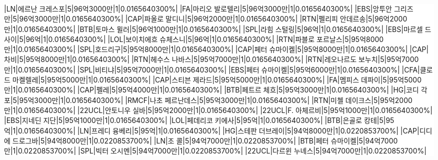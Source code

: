 |LN|에르난 크레스포|5|96억3000만|1|0.0165640300%|
|FA|마리오 발로텔리|5|96억3000만|1|0.0165640300%|
|EBS|앙투안 그리즈만|5|96억3000만|1|0.0165640300%|
|CAP|파올로 말디니|5|96억2000만|1|0.0165640300%|
|RTN|펠리피 안데르송|5|96억2000만|1|0.0165640300%|
|BTB|토마스 뮐러|5|96억1000만|1|0.0165640300%|
|SPL|라힘 스털링|5|96억|1|0.0165640300%|
|EBS|마르셀 드사이|5|96억|1|0.0165640300%|
|LOL|보이치에흐 슈체스니|5|96억|1|0.0165640300%|
|RTN|파블로 포르날스|5|95억8000만|1|0.0165640300%|
|SPL|호드리구|5|95억8000만|1|0.0165640300%|
|CAP|페터 슈마이켈|5|95억8000만|1|0.0165640300%|
|CAP|차비|5|95억8000만|1|0.0165640300%|
|RTN|헤수스 나바스|5|95억7000만|1|0.0165640300%|
|RTN|레오나르도 보누치|5|95억7000만|1|0.0165640300%|
|SPL|비티냐|5|95억7000만|1|0.0165640300%|
|EBS|페터 슈마이켈|5|95억6000만|1|0.0165640300%|
|CFA|클로드 마켈렐레|5|95억5000만|1|0.0165640300%|
|CAP|스티븐 제라드|5|95억5000만|1|0.0165640300%|
|FA|멤피스 데파이|5|95억5000만|1|0.0165640300%|
|CAP|펠레|5|95억4000만|1|0.0165640300%|
|BTB|페트르 체흐|5|95억3000만|1|0.0165640300%|
|HG|코디 각포|5|95억3000만|1|0.0165640300%|
|RMCF|나초 페르난데스|5|95억3000만|1|0.0165640300%|
|RTN|미첼 데이크스|5|95억2000만|1|0.0165640300%|
|22UCL|안토니우 실바|5|95억2000만|1|0.0165640300%|
|22UCL|F. 아체르비|5|95억1000만|1|0.0165640300%|
|EBS|지네딘 지단|5|95억1000만|1|0.0165640300%|
|LOL|페데리코 키에사|5|95억|1|0.0165640300%|
|BTB|은골로 캉테|5|95억|1|0.0165640300%|
|LN|프레디 융베리|5|95억|1|0.0165640300%|
|HG|스테판 더브레이|5|94억8000만|1|0.0220853700%|
|CAP|디디에 드로그바|5|94억8000만|1|0.0220853700%|
|LN|조 콜|5|94억7000만|1|0.0220853700%|
|BTB|페터 슈마이켈|5|94억7000만|1|0.0220853700%|
|SPL|빅터 오시멘|5|94억7000만|1|0.0220853700%|
|22UCL|다르윈 누녜스|5|94억7000만|1|0.0220853700%|